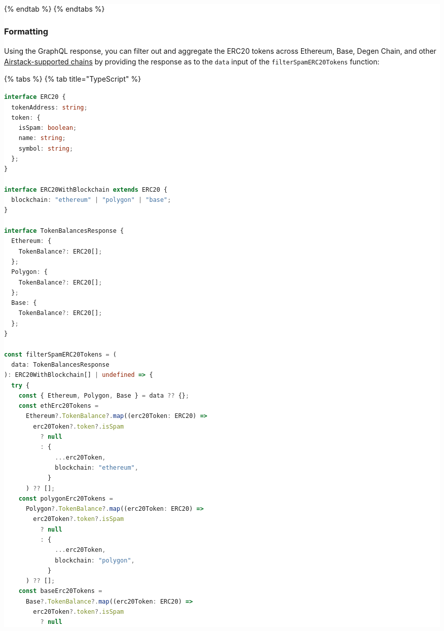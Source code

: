 {% endtab %}
{% endtabs %}

### Formatting

Using the GraphQL response, you can filter out and aggregate the ERC20 tokens across Ethereum, Base, Degen Chain, and other [Airstack-supported chains](overview.md#supported-chains) by providing the response as to the `data` input of the `filterSpamERC20Tokens` function:

{% tabs %}
{% tab title="TypeScript" %}

```typescript
interface ERC20 {
  tokenAddress: string;
  token: {
    isSpam: boolean;
    name: string;
    symbol: string;
  };
}

interface ERC20WithBlockchain extends ERC20 {
  blockchain: "ethereum" | "polygon" | "base";
}

interface TokenBalancesResponse {
  Ethereum: {
    TokenBalance?: ERC20[];
  };
  Polygon: {
    TokenBalance?: ERC20[];
  };
  Base: {
    TokenBalance?: ERC20[];
  };
}

const filterSpamERC20Tokens = (
  data: TokenBalancesResponse
): ERC20WithBlockchain[] | undefined => {
  try {
    const { Ethereum, Polygon, Base } = data ?? {};
    const ethErc20Tokens =
      Ethereum?.TokenBalance?.map((erc20Token: ERC20) =>
        erc20Token?.token?.isSpam
          ? null
          : {
              ...erc20Token,
              blockchain: "ethereum",
            }
      ) ?? [];
    const polygonErc20Tokens =
      Polygon?.TokenBalance?.map((erc20Token: ERC20) =>
        erc20Token?.token?.isSpam
          ? null
          : {
              ...erc20Token,
              blockchain: "polygon",
            }
      ) ?? [];
    const baseErc20Tokens =
      Base?.TokenBalance?.map((erc20Token: ERC20) =>
        erc20Token?.token?.isSpam
          ? null
```